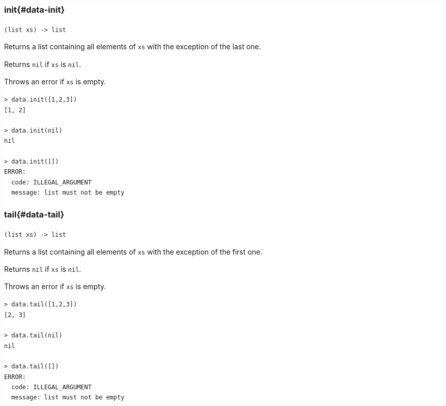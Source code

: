 ### init{#data-init}

`(list xs) -> list`

Returns a list containing all elements of `xs` with the exception of the last one.

Returns `nil` if `xs` is `nil`.

Throws an error if `xs` is empty.

```tweakflow
> data.init([1,2,3])
[1, 2]

> data.init(nil)
nil

> data.init([])
ERROR:
  code: ILLEGAL_ARGUMENT
  message: list must not be empty
```



<div
      data-meta='true'
      data-meta-id='data-init'
      data-meta-type='var'
      data-meta-name='init'
	    data-meta-tags='data'
    ></div>

### tail{#data-tail}

`(list xs) -> list`

Returns a list containing all elements of `xs` with the exception of the first one.

Returns `nil` if `xs` is `nil`.

Throws an error if `xs` is empty.

```tweakflow
> data.tail([1,2,3])
[2, 3]

> data.tail(nil)
nil

> data.tail([])
ERROR:
  code: ILLEGAL_ARGUMENT
  message: list must not be empty
```


